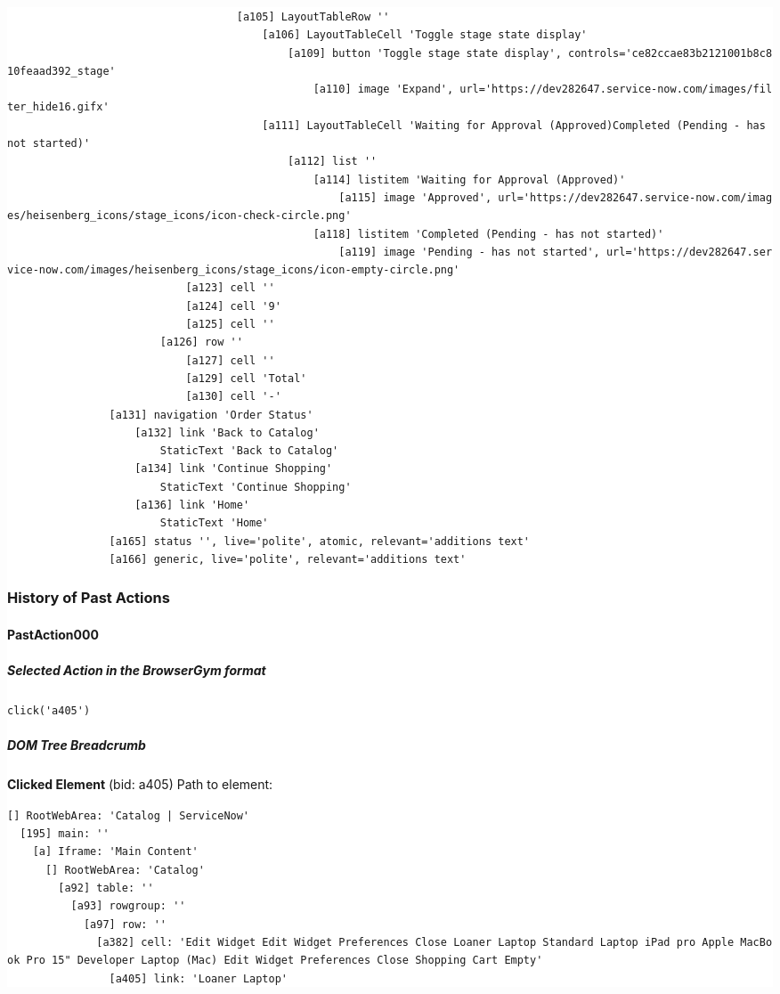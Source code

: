 ```
									[a105] LayoutTableRow ''
										[a106] LayoutTableCell 'Toggle stage state display'
											[a109] button 'Toggle stage state display', controls='ce82ccae83b2121001b8c810feaad392_stage'
												[a110] image 'Expand', url='https://dev282647.service-now.com/images/filter_hide16.gifx'
										[a111] LayoutTableCell 'Waiting for Approval (Approved)Completed (Pending - has not started)'
											[a112] list ''
												[a114] listitem 'Waiting for Approval (Approved)'
													[a115] image 'Approved', url='https://dev282647.service-now.com/images/heisenberg_icons/stage_icons/icon-check-circle.png'
												[a118] listitem 'Completed (Pending - has not started)'
													[a119] image 'Pending - has not started', url='https://dev282647.service-now.com/images/heisenberg_icons/stage_icons/icon-empty-circle.png'
							[a123] cell ''
							[a124] cell '9'
							[a125] cell ''
						[a126] row ''
							[a127] cell ''
							[a129] cell 'Total'
							[a130] cell '-'
				[a131] navigation 'Order Status'
					[a132] link 'Back to Catalog'
						StaticText 'Back to Catalog'
					[a134] link 'Continue Shopping'
						StaticText 'Continue Shopping'
					[a136] link 'Home'
						StaticText 'Home'
				[a165] status '', live='polite', atomic, relevant='additions text'
				[a166] generic, live='polite', relevant='additions text'
```

### History of Past Actions

#### PastAction000

##### Selected Action in the BrowserGym format

```
click('a405')
```

##### DOM Tree Breadcrumb

**Clicked Element** (bid: a405)
Path to element:
```
[] RootWebArea: 'Catalog | ServiceNow'
  [195] main: ''
    [a] Iframe: 'Main Content'
      [] RootWebArea: 'Catalog'
        [a92] table: ''
          [a93] rowgroup: ''
            [a97] row: ''
              [a382] cell: 'Edit Widget Edit Widget Preferences Close Loaner Laptop Standard Laptop iPad pro Apple MacBook Pro 15" Developer Laptop (Mac) Edit Widget Preferences Close Shopping Cart Empty'
                [a405] link: 'Loaner Laptop'
```
